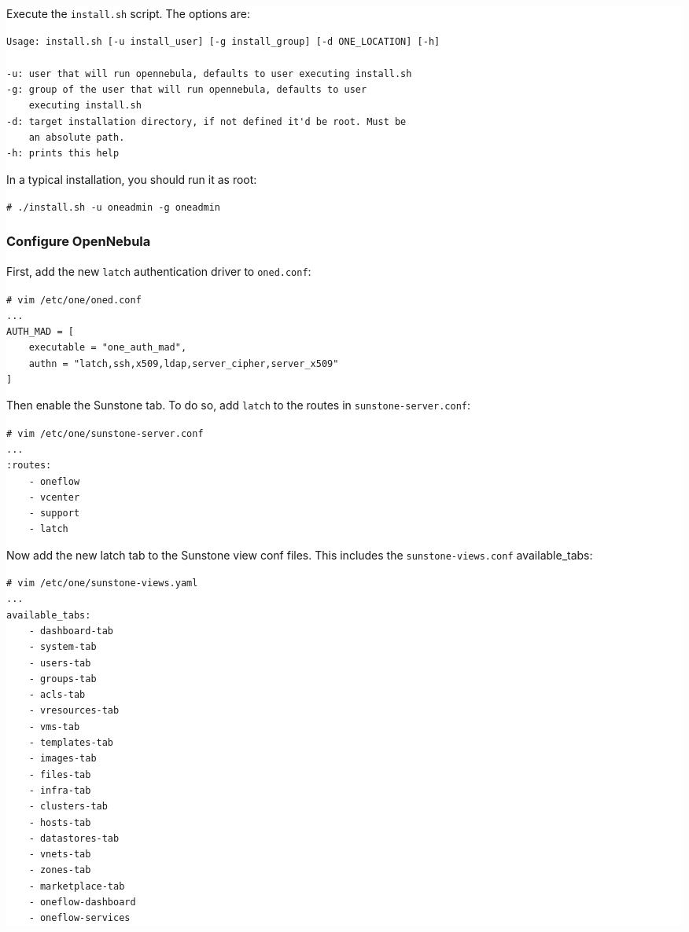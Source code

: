 Execute the `install.sh` script. The options are:

```
Usage: install.sh [-u install_user] [-g install_group] [-d ONE_LOCATION] [-h]

-u: user that will run opennebula, defaults to user executing install.sh
-g: group of the user that will run opennebula, defaults to user
    executing install.sh
-d: target installation directory, if not defined it'd be root. Must be
    an absolute path.
-h: prints this help
```

In a typical installation, you should run it as root:

`# ./install.sh -u oneadmin -g oneadmin`

### Configure OpenNebula

First, add the new `latch` authentication driver to `oned.conf`:

```
# vim /etc/one/oned.conf
...
AUTH_MAD = [
    executable = "one_auth_mad",
    authn = "latch,ssh,x509,ldap,server_cipher,server_x509"
]
```

Then enable the Sunstone tab. To do so, add `latch` to the routes in `sunstone-server.conf`:

```
# vim /etc/one/sunstone-server.conf
...
:routes:
    - oneflow
    - vcenter
    - support
    - latch

```

Now add the new latch tab to the Sunstone view conf files. This includes the `sunstone-views.conf` available_tabs:

```
# vim /etc/one/sunstone-views.yaml
...
available_tabs:
    - dashboard-tab
    - system-tab
    - users-tab
    - groups-tab
    - acls-tab
    - vresources-tab
    - vms-tab
    - templates-tab
    - images-tab
    - files-tab
    - infra-tab
    - clusters-tab
    - hosts-tab
    - datastores-tab
    - vnets-tab
    - zones-tab
    - marketplace-tab
    - oneflow-dashboard
    - oneflow-services
```